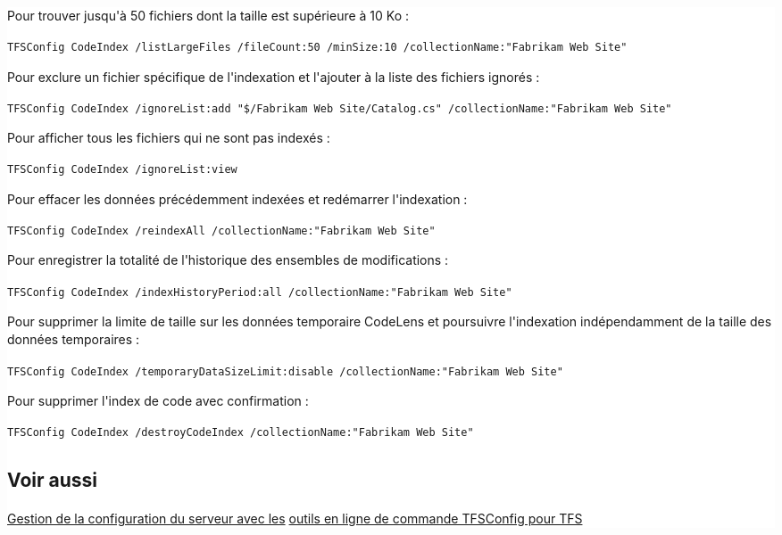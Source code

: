  Pour trouver jusqu'à 50 fichiers dont la taille est supérieure à 10 Ko :

```
TFSConfig CodeIndex /listLargeFiles /fileCount:50 /minSize:10 /collectionName:"Fabrikam Web Site"
```

 Pour exclure un fichier spécifique de l'indexation et l'ajouter à la liste des fichiers ignorés :

```
TFSConfig CodeIndex /ignoreList:add "$/Fabrikam Web Site/Catalog.cs" /collectionName:"Fabrikam Web Site"
```

 Pour afficher tous les fichiers qui ne sont pas indexés :

```
TFSConfig CodeIndex /ignoreList:view
```

 Pour effacer les données précédemment indexées et redémarrer l'indexation :

```
TFSConfig CodeIndex /reindexAll /collectionName:"Fabrikam Web Site"
```

 Pour enregistrer la totalité de l'historique des ensembles de modifications :

```
TFSConfig CodeIndex /indexHistoryPeriod:all /collectionName:"Fabrikam Web Site"
```

 Pour supprimer la limite de taille sur les données temporaire CodeLens et poursuivre l'indexation indépendamment de la taille des données temporaires :

```
TFSConfig CodeIndex /temporaryDataSizeLimit:disable /collectionName:"Fabrikam Web Site"
```

 Pour supprimer l'index de code avec confirmation :

```
TFSConfig CodeIndex /destroyCodeIndex /collectionName:"Fabrikam Web Site"
```

## <a name="see-also"></a>Voir aussi
 [Gestion de la configuration du serveur avec les](https://msdn.microsoft.com/94424190-3b6b-4f33-a6b6-5807f4225b62) [outils en ligne de commande TFSConfig pour TFS](https://msdn.microsoft.com/be8c997a-b97b-4e59-97f5-04db0a601a6c)
